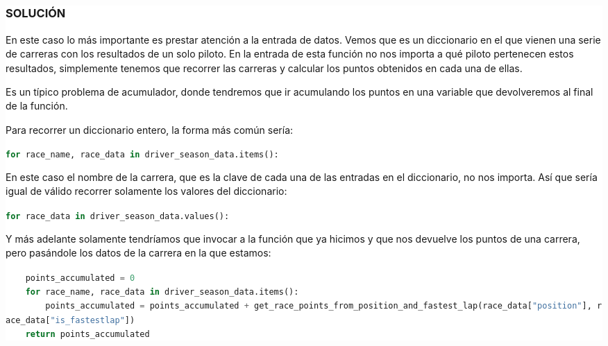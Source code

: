 ### SOLUCIÓN

En este caso lo más importante es prestar atención a la entrada de datos. Vemos que es un diccionario en el que vienen una serie de carreras con los resultados de un solo piloto. En la entrada de esta función no nos importa a qué piloto pertenecen estos resultados, simplemente tenemos que recorrer las carreras y calcular los puntos obtenidos en cada una de ellas.

Es un típico problema de acumulador, donde tendremos que ir acumulando los puntos en una variable que devolveremos al final de la función.

Para recorrer un diccionario entero, la forma más común sería:

```python
for race_name, race_data in driver_season_data.items(): 
```

En este caso el nombre de la carrera, que es la clave de cada una de las entradas en el diccionario, no nos importa. Así que sería igual de válido recorrer solamente los valores del diccionario:

```python
for race_data in driver_season_data.values():
```

Y más adelante solamente tendríamos que invocar a la función que ya hicimos y que nos devuelve los puntos de una carrera, pero pasándole los datos de la carrera en la que estamos:

```python
    points_accumulated = 0
    for race_name, race_data in driver_season_data.items():
        points_accumulated = points_accumulated + get_race_points_from_position_and_fastest_lap(race_data["position"], race_data["is_fastestlap"])
    return points_accumulated
```
